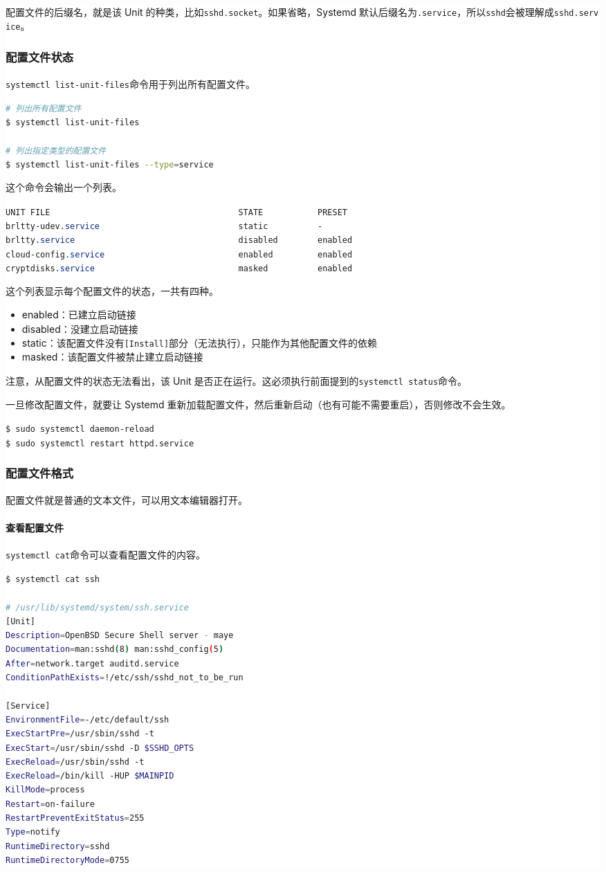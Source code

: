 配置文件的后缀名，就是该 Unit 的种类，比如`sshd.socket`。如果省略，Systemd 默认后缀名为`.service`，所以`sshd`会被理解成`sshd.service`。

### 配置文件状态

`systemctl list-unit-files`命令用于列出所有配置文件。

```bash
# 列出所有配置文件
$ systemctl list-unit-files

# 列出指定类型的配置文件
$ systemctl list-unit-files --type=service
```

这个命令会输出一个列表。

```css
UNIT FILE                                      STATE           PRESET  
brltty-udev.service                            static          -       
brltty.service                                 disabled        enabled 
cloud-config.service                           enabled         enabled 
cryptdisks.service                             masked          enabled 
```

这个列表显示每个配置文件的状态，一共有四种。

- enabled：已建立启动链接
- disabled：没建立启动链接
- static：该配置文件没有`[Install]`部分（无法执行），只能作为其他配置文件的依赖
- masked：该配置文件被禁止建立启动链接

注意，从配置文件的状态无法看出，该 Unit 是否正在运行。这必须执行前面提到的`systemctl status`命令。

一旦修改配置文件，就要让 Systemd 重新加载配置文件，然后重新启动（也有可能不需要重启），否则修改不会生效。

```bash
$ sudo systemctl daemon-reload
$ sudo systemctl restart httpd.service
```

### 配置文件格式

配置文件就是普通的文本文件，可以用文本编辑器打开。

#### 查看配置文件

`systemctl cat`命令可以查看配置文件的内容。

```bash
$ systemctl cat ssh

# /usr/lib/systemd/system/ssh.service
[Unit]
Description=OpenBSD Secure Shell server - maye
Documentation=man:sshd(8) man:sshd_config(5)
After=network.target auditd.service
ConditionPathExists=!/etc/ssh/sshd_not_to_be_run

[Service]
EnvironmentFile=-/etc/default/ssh
ExecStartPre=/usr/sbin/sshd -t
ExecStart=/usr/sbin/sshd -D $SSHD_OPTS
ExecReload=/usr/sbin/sshd -t
ExecReload=/bin/kill -HUP $MAINPID
KillMode=process
Restart=on-failure
RestartPreventExitStatus=255
Type=notify
RuntimeDirectory=sshd
RuntimeDirectoryMode=0755
```